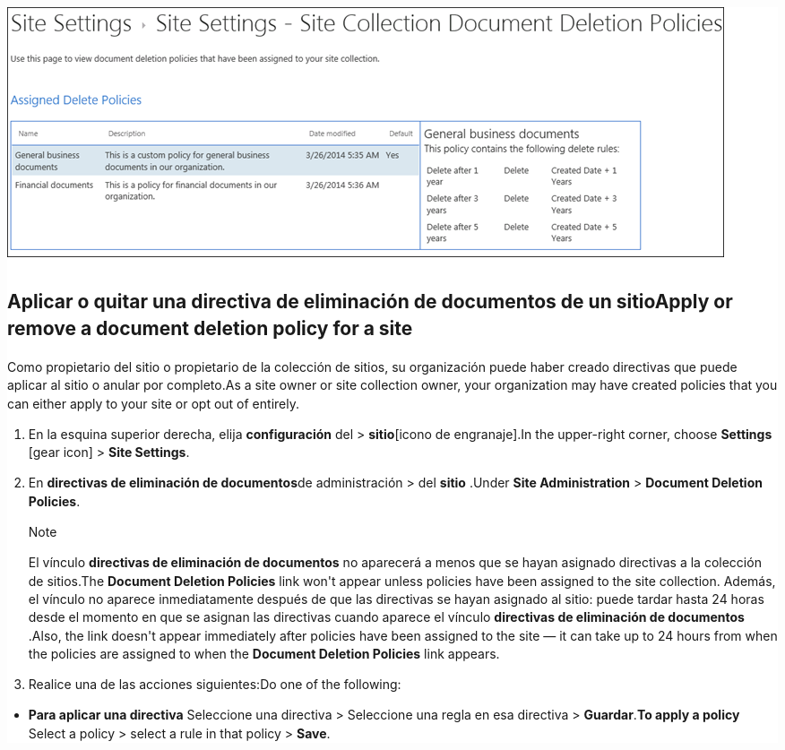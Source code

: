 ![Ver las directivas de eliminación de documentos asignadas a una colección de sitios](media/f2c0433b-2bb5-407d-a364-ae07c9627176.png)
  
## <a name="apply-or-remove-a-document-deletion-policy-for-a-site"></a><span data-ttu-id="55c7f-139">Aplicar o quitar una directiva de eliminación de documentos de un sitio</span><span class="sxs-lookup"><span data-stu-id="55c7f-139">Apply or remove a document deletion policy for a site</span></span>

<span data-ttu-id="55c7f-140">Como propietario del sitio o propietario de la colección de sitios, su organización puede haber creado directivas que puede aplicar al sitio o anular por completo.</span><span class="sxs-lookup"><span data-stu-id="55c7f-140">As a site owner or site collection owner, your organization may have created policies that you can either apply to your site or opt out of entirely.</span></span>
  
1. <span data-ttu-id="55c7f-141">En la esquina superior derecha, elija **configuración** del \> **sitio**[icono de engranaje].</span><span class="sxs-lookup"><span data-stu-id="55c7f-141">In the upper-right corner, choose **Settings** [gear icon] \> **Site Settings**.</span></span>
    
2. <span data-ttu-id="55c7f-142">En **directivas de eliminación de documentos**de administración \> del **sitio** .</span><span class="sxs-lookup"><span data-stu-id="55c7f-142">Under **Site Administration** \> **Document Deletion Policies**.</span></span>
    
    > [!NOTE]
    > <span data-ttu-id="55c7f-143">El vínculo **directivas de eliminación de documentos** no aparecerá a menos que se hayan asignado directivas a la colección de sitios.</span><span class="sxs-lookup"><span data-stu-id="55c7f-143">The **Document Deletion Policies** link won't appear unless policies have been assigned to the site collection.</span></span> <span data-ttu-id="55c7f-144">Además, el vínculo no aparece inmediatamente después de que las directivas se hayan asignado al sitio: puede tardar hasta 24 horas desde el momento en que se asignan las directivas cuando aparece el vínculo **directivas de eliminación de documentos** .</span><span class="sxs-lookup"><span data-stu-id="55c7f-144">Also, the link doesn't appear immediately after policies have been assigned to the site — it can take up to 24 hours from when the policies are assigned to when the **Document Deletion Policies** link appears.</span></span> 
  
3. <span data-ttu-id="55c7f-145">Realice una de las acciones siguientes:</span><span class="sxs-lookup"><span data-stu-id="55c7f-145">Do one of the following:</span></span>
    
  - <span data-ttu-id="55c7f-146">**Para aplicar una directiva** Seleccione una directiva \> Seleccione una regla en esa directiva \> **Guardar**.</span><span class="sxs-lookup"><span data-stu-id="55c7f-146">**To apply a policy** Select a policy \> select a rule in that policy \> **Save**.</span></span>
    